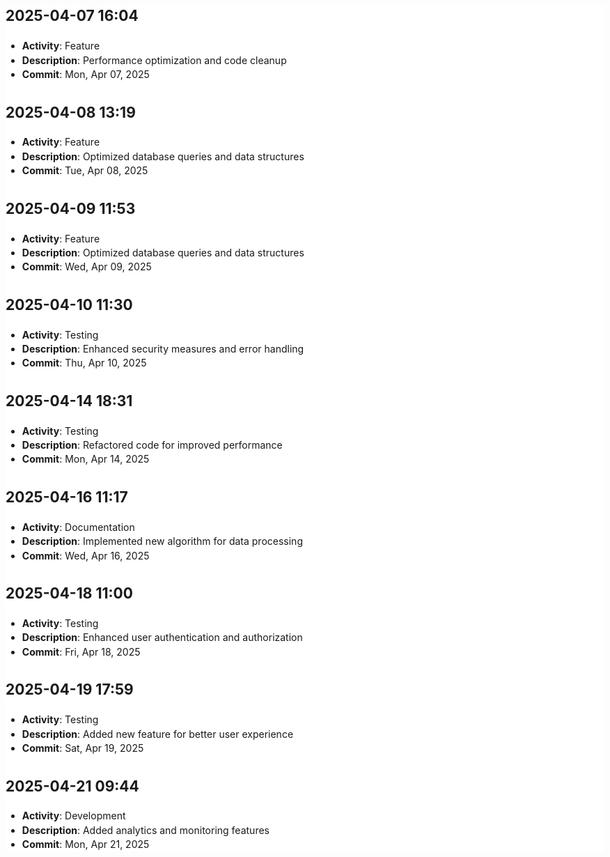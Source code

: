 ## 2025-04-07 16:04
- **Activity**: Feature
- **Description**: Performance optimization and code cleanup
- **Commit**: Mon, Apr 07, 2025

## 2025-04-08 13:19
- **Activity**: Feature
- **Description**: Optimized database queries and data structures
- **Commit**: Tue, Apr 08, 2025

## 2025-04-09 11:53
- **Activity**: Feature
- **Description**: Optimized database queries and data structures
- **Commit**: Wed, Apr 09, 2025

## 2025-04-10 11:30
- **Activity**: Testing
- **Description**: Enhanced security measures and error handling
- **Commit**: Thu, Apr 10, 2025

## 2025-04-14 18:31
- **Activity**: Testing
- **Description**: Refactored code for improved performance
- **Commit**: Mon, Apr 14, 2025

## 2025-04-16 11:17
- **Activity**: Documentation
- **Description**: Implemented new algorithm for data processing
- **Commit**: Wed, Apr 16, 2025

## 2025-04-18 11:00
- **Activity**: Testing
- **Description**: Enhanced user authentication and authorization
- **Commit**: Fri, Apr 18, 2025

## 2025-04-19 17:59
- **Activity**: Testing
- **Description**: Added new feature for better user experience
- **Commit**: Sat, Apr 19, 2025

## 2025-04-21 09:44
- **Activity**: Development
- **Description**: Added analytics and monitoring features
- **Commit**: Mon, Apr 21, 2025
